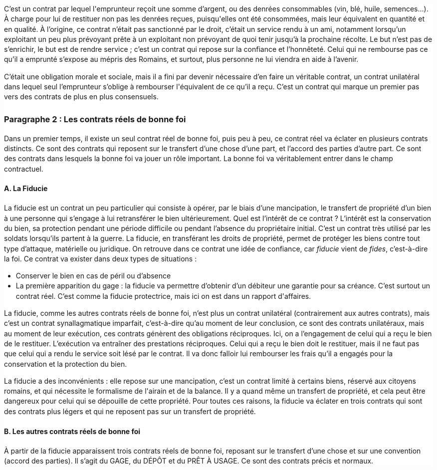 C’est un contrat par lequel l'emprunteur reçoit une somme d’argent, ou des denrées consommables (vin, blé, huile, semences…). À charge pour lui de restituer non pas les denrées reçues, puisqu'elles ont été consommées, mais leur équivalent en quantité et en qualité. À l’origine, ce contrat n’était pas sanctionné par le droit, c’était un service rendu à un ami, notamment lorsqu’un exploitant un peu plus prévoyant prête à un exploitant non prévoyant de quoi tenir jusqu’à la prochaine récolte. Le but n’est pas de s’enrichir, le but est de rendre service ; c’est un contrat qui repose sur la confiance et l’honnêteté. Celui qui ne rembourse pas ce qu’il a emprunté s’expose au mépris des Romains, et surtout, plus personne ne lui viendra en aide à l’avenir.

C’était une obligation morale et sociale, mais il a fini par devenir nécessaire d’en faire un véritable contrat, un contrat unilatéral dans lequel seul l’emprunteur s’oblige à rembourser l'équivalent de ce qu’il a reçu. C’est un contrat qui marque un premier pas vers des contrats de plus en plus consensuels.

### Paragraphe 2 : Les contrats réels de bonne foi

Dans un premier temps, il existe un seul contrat réel de bonne foi, puis peu à peu, ce contrat réel va éclater en plusieurs contrats distincts. Ce sont des contrats qui reposent sur le transfert d’une chose d’une part, et l’accord des parties d’autre part. Ce sont des contrats dans lesquels la bonne foi va jouer un rôle important. La bonne foi va véritablement entrer dans le champ contractuel.
#### A. La Fiducie

La fiducie est un contrat un peu particulier qui consiste à opérer, par le biais d’une mancipation, le transfert de propriété d’un bien à une personne qui s’engage à lui retransférer le bien ultérieurement. Quel est l’intérêt de ce contrat ? L’intérêt est la conservation du bien, sa protection pendant une période difficile ou pendant l’absence du propriétaire initial. C’est un contrat très utilisé par les soldats lorsqu’ils partent à la guerre. La fiducie, en transférant les droits de propriété, permet de protéger les biens contre tout type d’attaque, matérielle ou juridique. On retrouve dans ce contrat une idée de confiance, car _fiducie_ vient de _fides_, c’est-à-dire la foi. Ce contrat va exister dans deux types de situations :

- Conserver le bien en cas de péril ou d’absence
- La première apparition du gage : la fiducie va permettre d’obtenir d’un débiteur une garantie pour sa créance. C’est surtout un contrat réel. C’est comme la fiducie protectrice, mais ici on est dans un rapport d'affaires.

La fiducie, comme les autres contrats réels de bonne foi, n’est plus un contrat unilatéral (contrairement aux autres contrats), mais c’est un contrat synallagmatique imparfait, c’est-à-dire qu’au moment de leur conclusion, ce sont des contrats unilatéraux, mais au moment de leur exécution, ces contrats génèrent des obligations réciproques. Ici, on a l’engagement de celui qui a reçu le bien de le restituer. L’exécution va entraîner des prestations réciproques. Celui qui a reçu le bien doit le restituer, mais il ne faut pas que celui qui a rendu le service soit lésé par le contrat. Il va donc falloir lui rembourser les frais qu’il a engagés pour la conservation et la protection du bien.

La fiducie a des inconvénients : elle repose sur une mancipation, c’est un contrat limité à certains biens, réservé aux citoyens romains, et qui nécessite le formalisme de l'airain et de la balance. Il y a quand même un transfert de propriété, et cela peut être dangereux pour celui qui se dépouille de cette propriété. Pour toutes ces raisons, la fiducie va éclater en trois contrats qui sont des contrats plus légers et qui ne reposent pas sur un transfert de propriété.
#### B. Les autres contrats réels de bonne foi

À partir de la fiducie apparaissent trois contrats réels de bonne foi, reposant sur le transfert d’une chose et sur une convention (accord des parties). Il s’agit du GAGE, du DÉPÔT et du PRÊT À USAGE. Ce sont des contrats précis et normaux.
